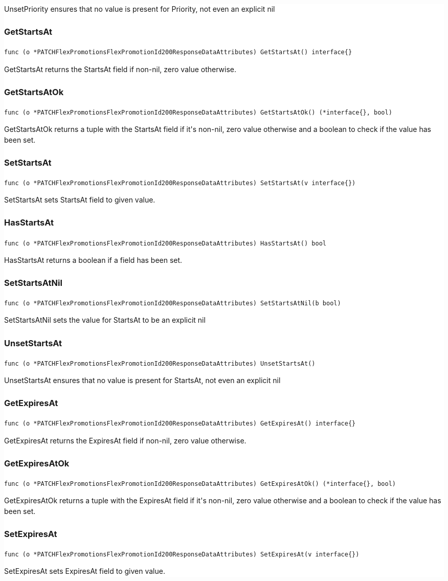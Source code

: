 UnsetPriority ensures that no value is present for Priority, not even an explicit nil
### GetStartsAt

`func (o *PATCHFlexPromotionsFlexPromotionId200ResponseDataAttributes) GetStartsAt() interface{}`

GetStartsAt returns the StartsAt field if non-nil, zero value otherwise.

### GetStartsAtOk

`func (o *PATCHFlexPromotionsFlexPromotionId200ResponseDataAttributes) GetStartsAtOk() (*interface{}, bool)`

GetStartsAtOk returns a tuple with the StartsAt field if it's non-nil, zero value otherwise
and a boolean to check if the value has been set.

### SetStartsAt

`func (o *PATCHFlexPromotionsFlexPromotionId200ResponseDataAttributes) SetStartsAt(v interface{})`

SetStartsAt sets StartsAt field to given value.

### HasStartsAt

`func (o *PATCHFlexPromotionsFlexPromotionId200ResponseDataAttributes) HasStartsAt() bool`

HasStartsAt returns a boolean if a field has been set.

### SetStartsAtNil

`func (o *PATCHFlexPromotionsFlexPromotionId200ResponseDataAttributes) SetStartsAtNil(b bool)`

 SetStartsAtNil sets the value for StartsAt to be an explicit nil

### UnsetStartsAt
`func (o *PATCHFlexPromotionsFlexPromotionId200ResponseDataAttributes) UnsetStartsAt()`

UnsetStartsAt ensures that no value is present for StartsAt, not even an explicit nil
### GetExpiresAt

`func (o *PATCHFlexPromotionsFlexPromotionId200ResponseDataAttributes) GetExpiresAt() interface{}`

GetExpiresAt returns the ExpiresAt field if non-nil, zero value otherwise.

### GetExpiresAtOk

`func (o *PATCHFlexPromotionsFlexPromotionId200ResponseDataAttributes) GetExpiresAtOk() (*interface{}, bool)`

GetExpiresAtOk returns a tuple with the ExpiresAt field if it's non-nil, zero value otherwise
and a boolean to check if the value has been set.

### SetExpiresAt

`func (o *PATCHFlexPromotionsFlexPromotionId200ResponseDataAttributes) SetExpiresAt(v interface{})`

SetExpiresAt sets ExpiresAt field to given value.
